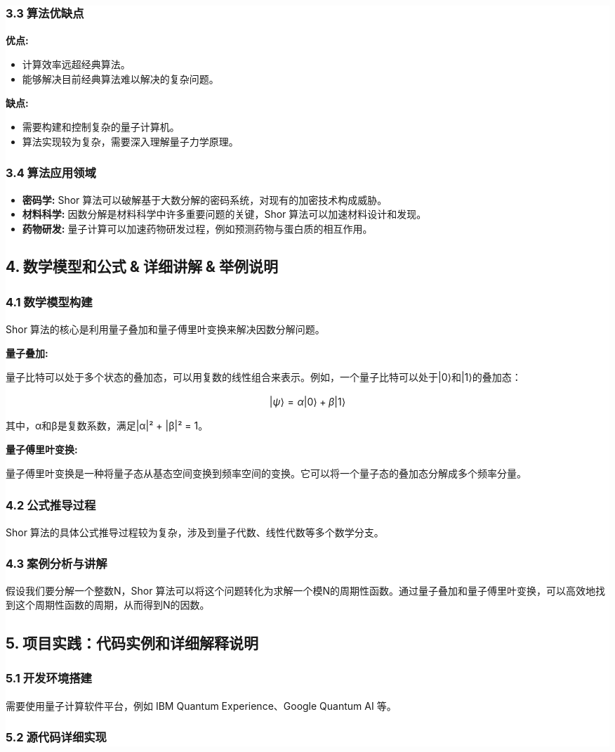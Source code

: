 ### 3.3  算法优缺点

**优点:**

* 计算效率远超经典算法。
* 能够解决目前经典算法难以解决的复杂问题。

**缺点:**

* 需要构建和控制复杂的量子计算机。
* 算法实现较为复杂，需要深入理解量子力学原理。

### 3.4  算法应用领域

* **密码学:** Shor 算法可以破解基于大数分解的密码系统，对现有的加密技术构成威胁。
* **材料科学:** 因数分解是材料科学中许多重要问题的关键，Shor 算法可以加速材料设计和发现。
* **药物研发:** 量子计算可以加速药物研发过程，例如预测药物与蛋白质的相互作用。

## 4. 数学模型和公式 & 详细讲解 & 举例说明

### 4.1  数学模型构建

Shor 算法的核心是利用量子叠加和量子傅里叶变换来解决因数分解问题。

**量子叠加:**

量子比特可以处于多个状态的叠加态，可以用复数的线性组合来表示。例如，一个量子比特可以处于|0⟩和|1⟩的叠加态：

$$
|\psi\rangle = \alpha|0\rangle + \beta|1\rangle
$$

其中，α和β是复数系数，满足|α|² + |β|² = 1。

**量子傅里叶变换:**

量子傅里叶变换是一种将量子态从基态空间变换到频率空间的变换。它可以将一个量子态的叠加态分解成多个频率分量。

### 4.2  公式推导过程

Shor 算法的具体公式推导过程较为复杂，涉及到量子代数、线性代数等多个数学分支。

### 4.3  案例分析与讲解

假设我们要分解一个整数N，Shor 算法可以将这个问题转化为求解一个模N的周期性函数。通过量子叠加和量子傅里叶变换，可以高效地找到这个周期性函数的周期，从而得到N的因数。

## 5. 项目实践：代码实例和详细解释说明

### 5.1  开发环境搭建

需要使用量子计算软件平台，例如 IBM Quantum Experience、Google Quantum AI 等。

### 5.2  源代码详细实现
